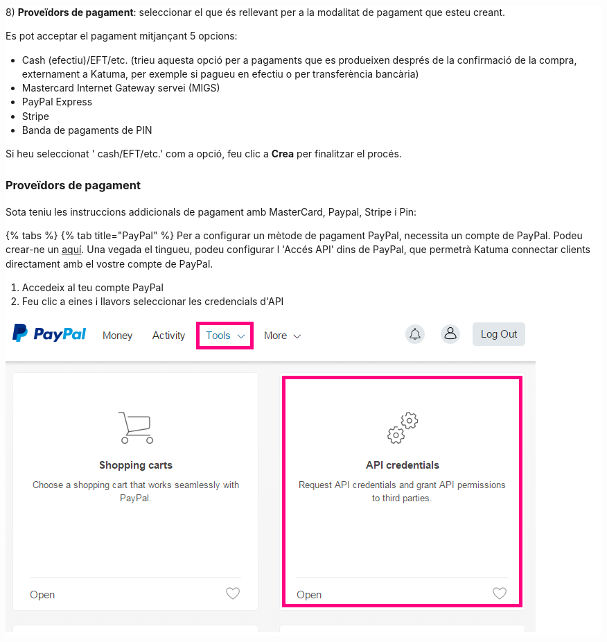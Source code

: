 
8\) **Proveïdors de pagament**: seleccionar el que és rellevant per a la modalitat de pagament que esteu creant.

Es pot acceptar el pagament mitjançant 5 opcions:

* Cash \(efectiu\)/EFT/etc. \(trieu aquesta opció per a pagaments que es produeixen després de la confirmació de la compra, externament a Katuma, per exemple si pagueu en efectiu o per transferència bancària\)
* Mastercard Internet Gateway servei \(MIGS\)
* PayPal Express
* Stripe 
* Banda de pagaments de PIN

Si heu seleccionat ' cash/EFT/etc.' com a opció, feu clic a **Crea** per finalitzar el procés.

### Proveïdors de pagament

Sota teniu les instruccions addicionals de pagament amb MasterCard, Paypal, Stripe i Pin:

{% tabs %}
{% tab title="PayPal" %}
Per a configurar un mètode de pagament PayPal, necessita un compte de PayPal. Podeu crear-ne un [aquí](https://www.paypal.com/au/webapps/mpp/merchant). Una vegada el tingueu, podeu configurar l 'Accés API' dins de PayPal, que permetrà Katuma connectar clients directament amb el vostre compte de PayPal.  


1. Accedeix al teu compte PayPal
2. Feu clic a eines i llavors seleccionar les credencials d'API

![](../.gitbook/assets/paypal-tools-api-credentials.png)
